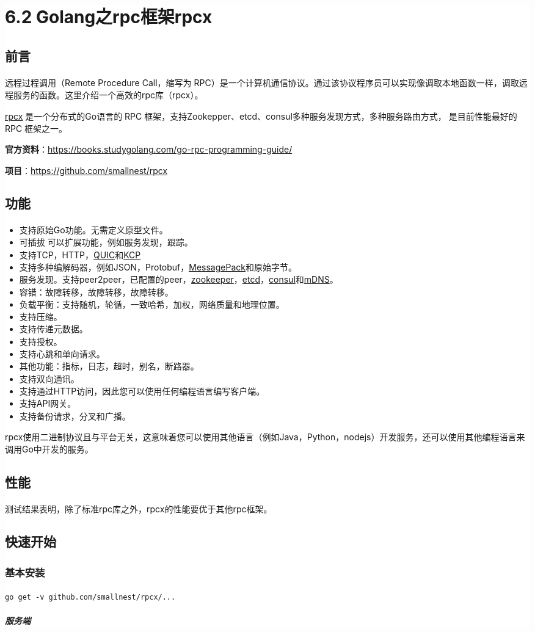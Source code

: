 

# 6.2 Golang之rpc框架rpcx

## 前言

远程过程调用（Remote Procedure Call，缩写为 RPC）是一个计算机通信协议。通过该协议程序员可以实现像调取本地函数一样，调取远程服务的函数。这里介绍一个高效的rpc库（rpcx）。

[rpcx](https://github.com/smallnest/rpcx) 是一个分布式的Go语言的 RPC 框架，支持Zookepper、etcd、consul多种服务发现方式，多种服务路由方式， 是目前性能最好的 RPC 框架之一。

**官方资料**：https://books.studygolang.com/go-rpc-programming-guide/

**项目**：https://github.com/smallnest/rpcx

## 功能

- 支持原始Go功能。无需定义原型文件。
- 可插拔 可以扩展功能，例如服务发现，跟踪。
- 支持TCP，HTTP，[QUIC](https://en.wikipedia.org/wiki/QUIC)和[KCP](https://github.com/skywind3000/kcp)
- 支持多种编解码器，例如JSON，Protobuf，[MessagePack](https://msgpack.org/index.html)和原始字节。
- 服务发现。支持peer2peer，已配置的peer，[zookeeper](https://zookeeper.apache.org/)，[etcd](https://github.com/coreos/etcd)，[consul](https://www.consul.io/)和[mDNS](https://en.wikipedia.org/wiki/Multicast_DNS)。
- 容错：故障转移，故障转移，故障转移。
- 负载平衡：支持随机，轮循，一致哈希，加权，网络质量和地理位置。
- 支持压缩。
- 支持传递元数据。
- 支持授权。
- 支持心跳和单向请求。
- 其他功能：指标，日志，超时，别名，断路器。
- 支持双向通讯。
- 支持通过HTTP访问，因此您可以使用任何编程语言编写客户端。
- 支持API网关。
- 支持备份请求，分叉和广播。

rpcx使用二进制协议且与平台无关，这意味着您可以使用其他语言（例如Java，Python，nodejs）开发服务，还可以使用其他编程语言来调用Go中开发的服务。

## 性能

测试结果表明，除了标准rpc库之外，rpcx的性能要优于其他rpc框架。

## 快速开始

### 基本安装

```
go get -v github.com/smallnest/rpcx/...
```

##### 服务端
